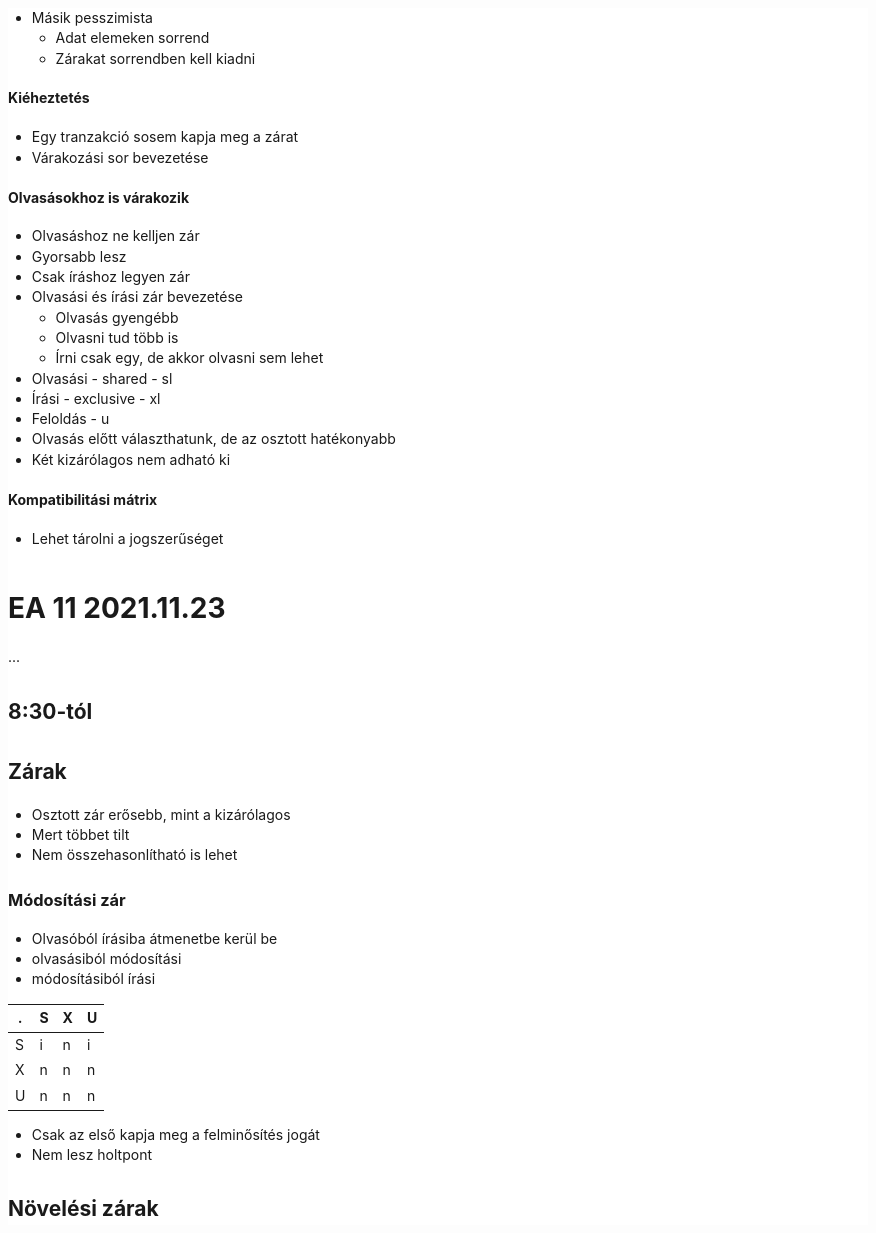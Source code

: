 - Másik pesszimista
    - Adat elemeken sorrend
    - Zárakat sorrendben kell kiadni
#### Kiéheztetés
- Egy tranzakció sosem kapja meg a zárat
- Várakozási sor bevezetése

#### Olvasásokhoz is várakozik
- Olvasáshoz ne kelljen zár
- Gyorsabb lesz
- Csak íráshoz legyen zár
- Olvasási és írási zár bevezetése
    - Olvasás gyengébb
    - Olvasni tud több is
    - Írni csak egy, de akkor olvasni sem lehet
- Olvasási - shared - sl
- Írási - exclusive - xl
- Feloldás - u
- Olvasás előtt választhatunk, de az osztott hatékonyabb
- Két kizárólagos nem adható ki

#### Kompatibilitási mátrix
- Lehet tárolni a jogszerűséget

# EA 11 2021.11.23
...
## 8:30-tól

## Zárak
- Osztott zár erősebb, mint a kizárólagos
- Mert többet tilt
- Nem összehasonlítható is lehet

### Módosítási zár
- Olvasóból írásiba átmenetbe kerül be
- olvasásiból módosítási
- módosításiból írási

 . | S | X | U
---|---|---|---
 S | i | n | i
 X | n | n | n
 U | n | n | n

 - Csak az első kapja meg a felminősítés jogát
 - Nem lesz holtpont

## Növelési zárak
 